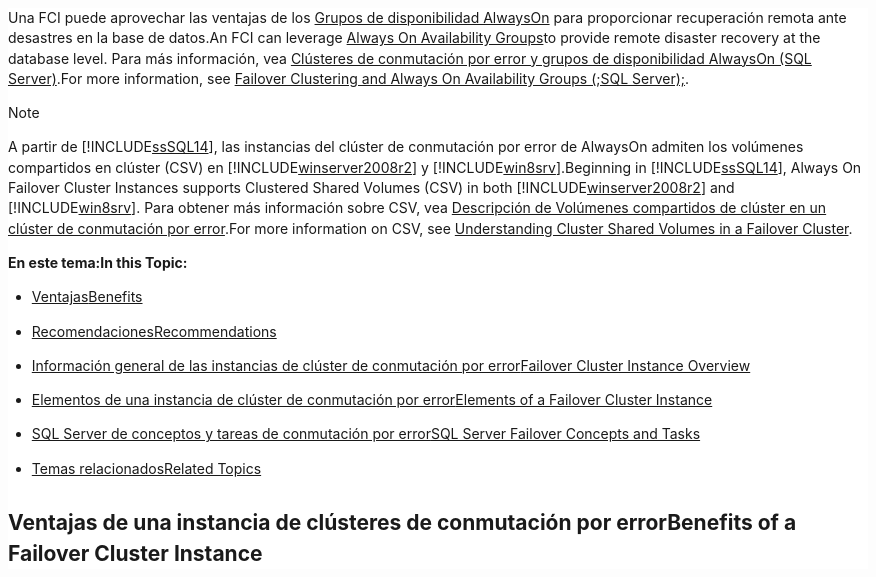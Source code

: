  <span data-ttu-id="1c622-106">Una FCI puede aprovechar las ventajas de los [Grupos de disponibilidad AlwaysOn](../../../database-engine/availability-groups/windows/always-on-availability-groups-sql-server.md) para proporcionar recuperación remota ante desastres en la base de datos.</span><span class="sxs-lookup"><span data-stu-id="1c622-106">An FCI can leverage [Always On Availability Groups](../../../database-engine/availability-groups/windows/always-on-availability-groups-sql-server.md)to provide remote disaster recovery at the database level.</span></span> <span data-ttu-id="1c622-107">Para más información, vea [Clústeres de conmutación por error y grupos de disponibilidad AlwaysOn (SQL Server)](../../../database-engine/availability-groups/windows/failover-clustering-and-always-on-availability-groups-sql-server.md).</span><span class="sxs-lookup"><span data-stu-id="1c622-107">For more information, see [Failover Clustering and Always On Availability Groups (;SQL Server);](../../../database-engine/availability-groups/windows/failover-clustering-and-always-on-availability-groups-sql-server.md).</span></span>  
  
> [!NOTE]  
>  <span data-ttu-id="1c622-108">A partir de [!INCLUDE[ssSQL14](../../../includes/sssql14-md.md)], las instancias del clúster de conmutación por error de AlwaysOn admiten los volúmenes compartidos en clúster (CSV) en [!INCLUDE[winserver2008r2](../../../includes/winserver2008r2-md.md)] y [!INCLUDE[win8srv](../../../includes/win8srv-md.md)].</span><span class="sxs-lookup"><span data-stu-id="1c622-108">Beginning in [!INCLUDE[ssSQL14](../../../includes/sssql14-md.md)], Always On Failover Cluster Instances supports Clustered Shared Volumes (CSV) in both [!INCLUDE[winserver2008r2](../../../includes/winserver2008r2-md.md)] and [!INCLUDE[win8srv](../../../includes/win8srv-md.md)].</span></span> <span data-ttu-id="1c622-109">Para obtener más información sobre CSV, vea [Descripción de Volúmenes compartidos de clúster en un clúster de conmutación por error](https://technet.microsoft.com/library/dd759255.aspx).</span><span class="sxs-lookup"><span data-stu-id="1c622-109">For more information on CSV, see [Understanding Cluster Shared Volumes in a Failover Cluster](https://technet.microsoft.com/library/dd759255.aspx).</span></span>  
  
 <span data-ttu-id="1c622-110">**En este tema:**</span><span class="sxs-lookup"><span data-stu-id="1c622-110">**In this Topic:**</span></span>  
  
-   [<span data-ttu-id="1c622-111">Ventajas</span><span class="sxs-lookup"><span data-stu-id="1c622-111">Benefits</span></span>](#Benefits)  
  
-   [<span data-ttu-id="1c622-112">Recomendaciones</span><span class="sxs-lookup"><span data-stu-id="1c622-112">Recommendations</span></span>](#Recommendations)  
  
-   [<span data-ttu-id="1c622-113">Información general de las instancias de clúster de conmutación por error</span><span class="sxs-lookup"><span data-stu-id="1c622-113">Failover Cluster Instance Overview</span></span>](#Overview)  
  
-   [<span data-ttu-id="1c622-114">Elementos de una instancia de clúster de conmutación por error</span><span class="sxs-lookup"><span data-stu-id="1c622-114">Elements of a Failover Cluster Instance</span></span>](#FCIelements)  
  
-   [<span data-ttu-id="1c622-115">SQL Server de conceptos y tareas de conmutación por error</span><span class="sxs-lookup"><span data-stu-id="1c622-115">SQL Server Failover Concepts and Tasks</span></span>](#ConceptsAndTasks)  
  
-   [<span data-ttu-id="1c622-116">Temas relacionados</span><span class="sxs-lookup"><span data-stu-id="1c622-116">Related Topics</span></span>](#RelatedTopics)  
  
##  <a name="benefits-of-a-failover-cluster-instance"></a><a name="Benefits"></a> <span data-ttu-id="1c622-117">Ventajas de una instancia de clústeres de conmutación por error</span><span class="sxs-lookup"><span data-stu-id="1c622-117">Benefits of a Failover Cluster Instance</span></span>  